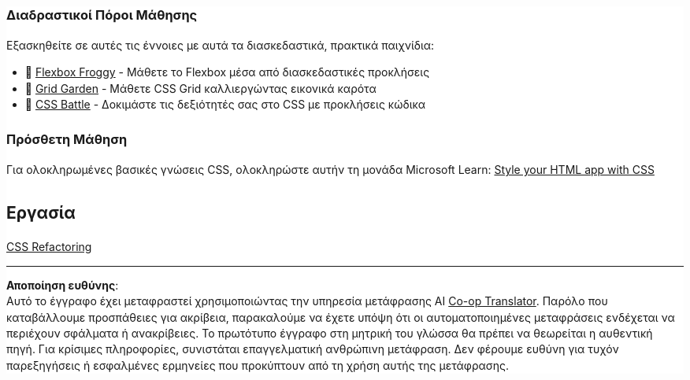 ### Διαδραστικοί Πόροι Μάθησης

Εξασκηθείτε σε αυτές τις έννοιες με αυτά τα διασκεδαστικά, πρακτικά παιχνίδια:
- 🐸 [Flexbox Froggy](https://flexboxfroggy.com/) - Μάθετε το Flexbox μέσα από διασκεδαστικές προκλήσεις
- 🌱 [Grid Garden](https://codepip.com/games/grid-garden/) - Μάθετε CSS Grid καλλιεργώντας εικονικά καρότα
- 🎯 [CSS Battle](https://cssbattle.dev/) - Δοκιμάστε τις δεξιότητές σας στο CSS με προκλήσεις κώδικα

### Πρόσθετη Μάθηση

Για ολοκληρωμένες βασικές γνώσεις CSS, ολοκληρώστε αυτήν τη μονάδα Microsoft Learn: [Style your HTML app with CSS](https://docs.microsoft.com/learn/modules/build-simple-website/4-css-basics/?WT.mc_id=academic-77807-sagibbon)

## Εργασία

[CSS Refactoring](assignment.md)

---

**Αποποίηση ευθύνης**:  
Αυτό το έγγραφο έχει μεταφραστεί χρησιμοποιώντας την υπηρεσία μετάφρασης AI [Co-op Translator](https://github.com/Azure/co-op-translator). Παρόλο που καταβάλλουμε προσπάθειες για ακρίβεια, παρακαλούμε να έχετε υπόψη ότι οι αυτοματοποιημένες μεταφράσεις ενδέχεται να περιέχουν σφάλματα ή ανακρίβειες. Το πρωτότυπο έγγραφο στη μητρική του γλώσσα θα πρέπει να θεωρείται η αυθεντική πηγή. Για κρίσιμες πληροφορίες, συνιστάται επαγγελματική ανθρώπινη μετάφραση. Δεν φέρουμε ευθύνη για τυχόν παρεξηγήσεις ή εσφαλμένες ερμηνείες που προκύπτουν από τη χρήση αυτής της μετάφρασης.